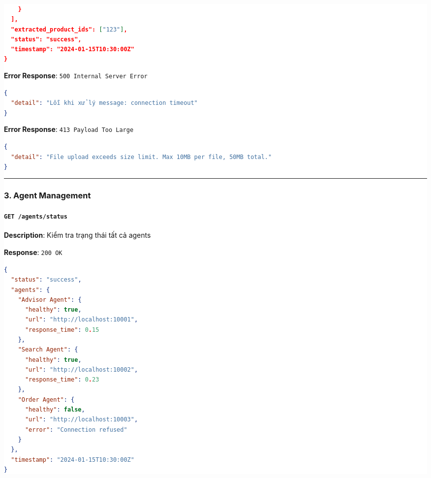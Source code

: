 ```json
    }
  ],
  "extracted_product_ids": ["123"],
  "status": "success",
  "timestamp": "2024-01-15T10:30:00Z"
}
```

**Error Response**: `500 Internal Server Error`
```json
{
  "detail": "Lỗi khi xử lý message: connection timeout"
}
```

**Error Response**: `413 Payload Too Large`
```json
{
  "detail": "File upload exceeds size limit. Max 10MB per file, 50MB total."
}
```

---

### **3. Agent Management**

#### `GET /agents/status`
**Description**: Kiểm tra trạng thái tất cả agents

**Response**: `200 OK`
```json
{
  "status": "success",
  "agents": {
    "Advisor Agent": {
      "healthy": true,
      "url": "http://localhost:10001",
      "response_time": 0.15
    },
    "Search Agent": {
      "healthy": true,
      "url": "http://localhost:10002",
      "response_time": 0.23
    },
    "Order Agent": {
      "healthy": false,
      "url": "http://localhost:10003",
      "error": "Connection refused"
    }
  },
  "timestamp": "2024-01-15T10:30:00Z"
}
```
